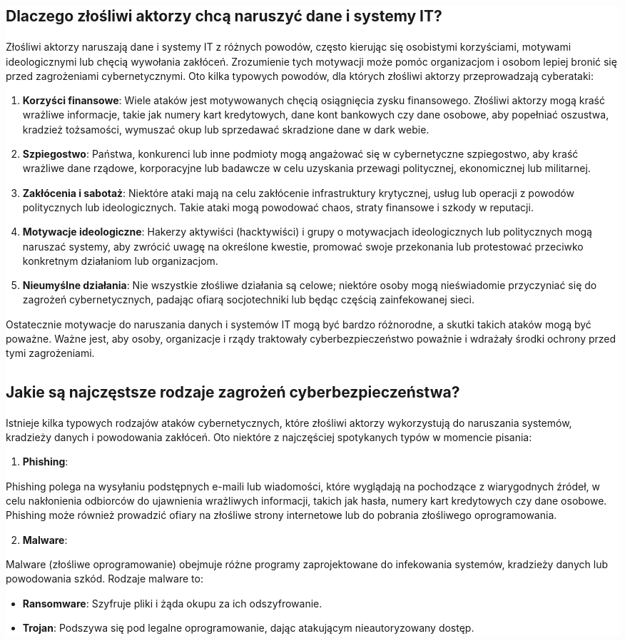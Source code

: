 ## Dlaczego złośliwi aktorzy chcą naruszyć dane i systemy IT?

Złośliwi aktorzy naruszają dane i systemy IT z różnych powodów, często kierując się osobistymi korzyściami, motywami ideologicznymi lub chęcią wywołania zakłóceń. Zrozumienie tych motywacji może pomóc organizacjom i osobom lepiej bronić się przed zagrożeniami cybernetycznymi. Oto kilka typowych powodów, dla których złośliwi aktorzy przeprowadzają cyberataki:

1. **Korzyści finansowe**: Wiele ataków jest motywowanych chęcią osiągnięcia zysku finansowego. Złośliwi aktorzy mogą kraść wrażliwe informacje, takie jak numery kart kredytowych, dane kont bankowych czy dane osobowe, aby popełniać oszustwa, kradzież tożsamości, wymuszać okup lub sprzedawać skradzione dane w dark webie.

2. **Szpiegostwo**: Państwa, konkurenci lub inne podmioty mogą angażować się w cybernetyczne szpiegostwo, aby kraść wrażliwe dane rządowe, korporacyjne lub badawcze w celu uzyskania przewagi politycznej, ekonomicznej lub militarnej.

3. **Zakłócenia i sabotaż**: Niektóre ataki mają na celu zakłócenie infrastruktury krytycznej, usług lub operacji z powodów politycznych lub ideologicznych. Takie ataki mogą powodować chaos, straty finansowe i szkody w reputacji.

4. **Motywacje ideologiczne**: Hakerzy aktywiści (hacktywiści) i grupy o motywacjach ideologicznych lub politycznych mogą naruszać systemy, aby zwrócić uwagę na określone kwestie, promować swoje przekonania lub protestować przeciwko konkretnym działaniom lub organizacjom.

5. **Nieumyślne działania**: Nie wszystkie złośliwe działania są celowe; niektóre osoby mogą nieświadomie przyczyniać się do zagrożeń cybernetycznych, padając ofiarą socjotechniki lub będąc częścią zainfekowanej sieci.

Ostatecznie motywacje do naruszania danych i systemów IT mogą być bardzo różnorodne, a skutki takich ataków mogą być poważne. Ważne jest, aby osoby, organizacje i rządy traktowały cyberbezpieczeństwo poważnie i wdrażały środki ochrony przed tymi zagrożeniami.

## Jakie są najczęstsze rodzaje zagrożeń cyberbezpieczeństwa?

Istnieje kilka typowych rodzajów ataków cybernetycznych, które złośliwi aktorzy wykorzystują do naruszania systemów, kradzieży danych i powodowania zakłóceń. Oto niektóre z najczęściej spotykanych typów w momencie pisania:

1. **Phishing**:

Phishing polega na wysyłaniu podstępnych e-maili lub wiadomości, które wyglądają na pochodzące z wiarygodnych źródeł, w celu nakłonienia odbiorców do ujawnienia wrażliwych informacji, takich jak hasła, numery kart kredytowych czy dane osobowe. Phishing może również prowadzić ofiary na złośliwe strony internetowe lub do pobrania złośliwego oprogramowania.

2. **Malware**:

Malware (złośliwe oprogramowanie) obejmuje różne programy zaprojektowane do infekowania systemów, kradzieży danych lub powodowania szkód. Rodzaje malware to:

- **Ransomware**: Szyfruje pliki i żąda okupu za ich odszyfrowanie.

- **Trojan**: Podszywa się pod legalne oprogramowanie, dając atakującym nieautoryzowany dostęp.
